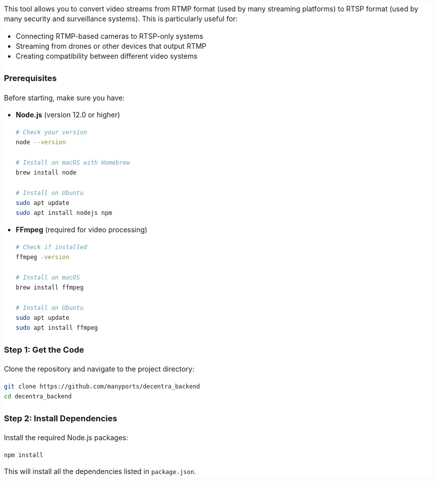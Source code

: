 This tool allows you to convert video streams from RTMP format (used by many streaming platforms) to RTSP format (used by many security and surveillance systems). This is particularly useful for:

- Connecting RTMP-based cameras to RTSP-only systems
- Streaming from drones or other devices that output RTMP
- Creating compatibility between different video systems

### Prerequisites

Before starting, make sure you have:

- **Node.js** (version 12.0 or higher)
  ```bash
  # Check your version
  node --version
  
  # Install on macOS with Homebrew
  brew install node
  
  # Install on Ubuntu
  sudo apt update
  sudo apt install nodejs npm
  ```

- **FFmpeg** (required for video processing)
  ```bash
  # Check if installed
  ffmpeg -version
  
  # Install on macOS
  brew install ffmpeg
  
  # Install on Ubuntu
  sudo apt update
  sudo apt install ffmpeg
  ```

### Step 1: Get the Code

Clone the repository and navigate to the project directory:

```bash
git clone https://github.com/manyports/decentra_backend
cd decentra_backend
```

### Step 2: Install Dependencies

Install the required Node.js packages:

```bash
npm install
```

This will install all the dependencies listed in `package.json`.
